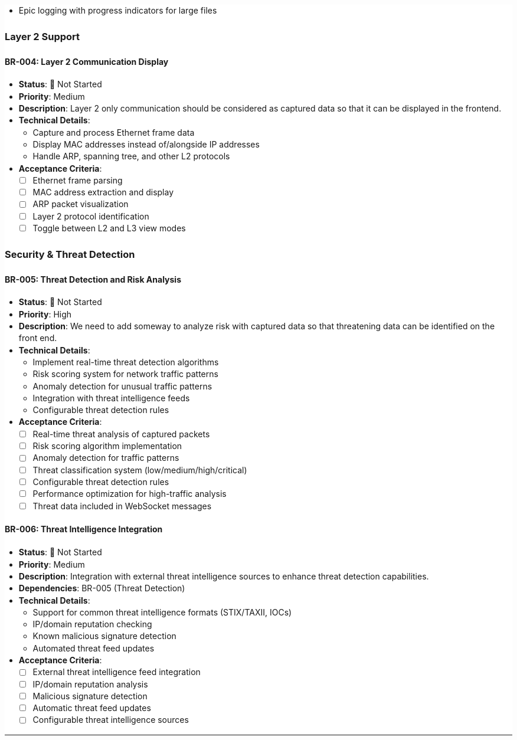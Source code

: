   - Epic logging with progress indicators for large files

### Layer 2 Support

#### BR-004: Layer 2 Communication Display
- **Status**: 🔴 Not Started
- **Priority**: Medium
- **Description**: Layer 2 only communication should be considered as captured data so that it can be displayed in the frontend.
- **Technical Details**:
  - Capture and process Ethernet frame data
  - Display MAC addresses instead of/alongside IP addresses
  - Handle ARP, spanning tree, and other L2 protocols
- **Acceptance Criteria**:
  - [ ] Ethernet frame parsing
  - [ ] MAC address extraction and display
  - [ ] ARP packet visualization
  - [ ] Layer 2 protocol identification
  - [ ] Toggle between L2 and L3 view modes

### Security & Threat Detection

#### BR-005: Threat Detection and Risk Analysis
- **Status**: 🔴 Not Started
- **Priority**: High
- **Description**: We need to add someway to analyze risk with captured data so that threatening data can be identified on the front end.
- **Technical Details**:
  - Implement real-time threat detection algorithms
  - Risk scoring system for network traffic patterns
  - Anomaly detection for unusual traffic patterns
  - Integration with threat intelligence feeds
  - Configurable threat detection rules
- **Acceptance Criteria**:
  - [ ] Real-time threat analysis of captured packets
  - [ ] Risk scoring algorithm implementation
  - [ ] Anomaly detection for traffic patterns
  - [ ] Threat classification system (low/medium/high/critical)
  - [ ] Configurable threat detection rules
  - [ ] Performance optimization for high-traffic analysis
  - [ ] Threat data included in WebSocket messages

#### BR-006: Threat Intelligence Integration
- **Status**: 🔴 Not Started
- **Priority**: Medium
- **Description**: Integration with external threat intelligence sources to enhance threat detection capabilities.
- **Dependencies**: BR-005 (Threat Detection)
- **Technical Details**:
  - Support for common threat intelligence formats (STIX/TAXII, IOCs)
  - IP/domain reputation checking
  - Known malicious signature detection
  - Automated threat feed updates
- **Acceptance Criteria**:
  - [ ] External threat intelligence feed integration
  - [ ] IP/domain reputation analysis
  - [ ] Malicious signature detection
  - [ ] Automatic threat feed updates
  - [ ] Configurable threat intelligence sources

---